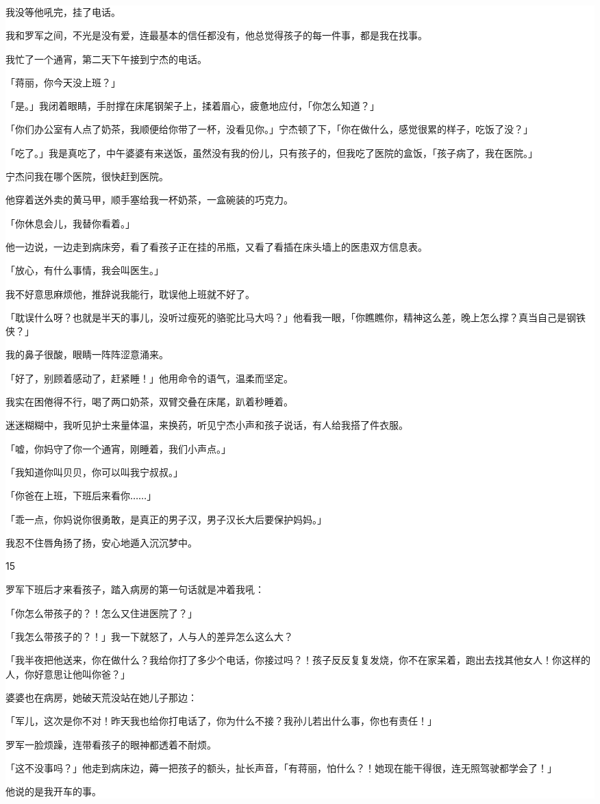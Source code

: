 我没等他吼完，挂了电话。

我和罗军之间，不光是没有爱，连最基本的信任都没有，他总觉得孩子的每一件事，都是我在找事。

我忙了一个通宵，第二天下午接到宁杰的电话。

「蒋丽，你今天没上班？」

「是。」我闭着眼睛，手肘撑在床尾钢架子上，揉着眉心，疲惫地应付，「你怎么知道？」

「你们办公室有人点了奶茶，我顺便给你带了一杯，没看见你。」宁杰顿了下，「你在做什么，感觉很累的样子，吃饭了没？」

「吃了。」我是真吃了，中午婆婆有来送饭，虽然没有我的份儿，只有孩子的，但我吃了医院的盒饭，「孩子病了，我在医院。」

宁杰问我在哪个医院，很快赶到医院。

他穿着送外卖的黄马甲，顺手塞给我一杯奶茶，一盒碗装的巧克力。

「你休息会儿，我替你看着。」

他一边说，一边走到病床旁，看了看孩子正在挂的吊瓶，又看了看插在床头墙上的医患双方信息表。

「放心，有什么事情，我会叫医生。」

我不好意思麻烦他，推辞说我能行，耽误他上班就不好了。

「耽误什么呀？也就是半天的事儿，没听过瘦死的骆驼比马大吗？」他看我一眼，「你瞧瞧你，精神这么差，晚上怎么撑？真当自己是钢铁侠？」

我的鼻子很酸，眼睛一阵阵涩意涌来。

「好了，别顾着感动了，赶紧睡！」他用命令的语气，温柔而坚定。

我实在困倦得不行，喝了两口奶茶，双臂交叠在床尾，趴着秒睡着。

迷迷糊糊中，我听见护士来量体温，来换药，听见宁杰小声和孩子说话，有人给我搭了件衣服。

「嘘，你妈守了你一个通宵，刚睡着，我们小声点。」

「我知道你叫贝贝，你可以叫我宁叔叔。」

「你爸在上班，下班后来看你……」

「乖一点，你妈说你很勇敢，是真正的男子汉，男子汉长大后要保护妈妈。」

我忍不住唇角扬了扬，安心地遁入沉沉梦中。

15

罗军下班后才来看孩子，踏入病房的第一句话就是冲着我吼：

「你怎么带孩子的？！怎么又住进医院了？」

「我怎么带孩子的？！」我一下就怒了，人与人的差异怎么这么大？

「我半夜把他送来，你在做什么？我给你打了多少个电话，你接过吗？！孩子反反复复发烧，你不在家呆着，跑出去找其他女人！你这样的人，你好意思让他叫你爸？」

婆婆也在病房，她破天荒没站在她儿子那边：

「军儿，这次是你不对！昨天我也给你打电话了，你为什么不接？我孙儿若出什么事，你也有责任！」

罗军一脸烦躁，连带看孩子的眼神都透着不耐烦。

「这不没事吗？」他走到病床边，薅一把孩子的额头，扯长声音，「有蒋丽，怕什么？！她现在能干得很，连无照驾驶都学会了！」

他说的是我开车的事。
